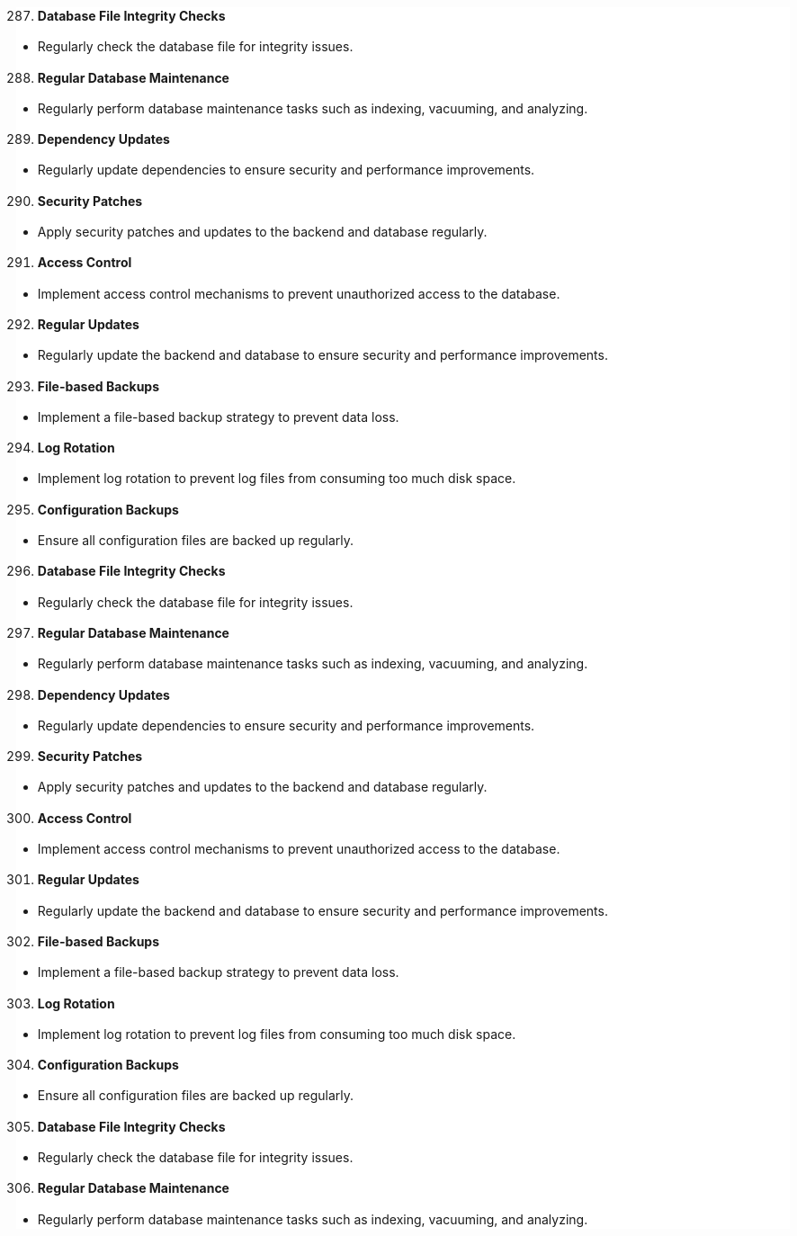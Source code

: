 287. **Database File Integrity Checks**
- Regularly check the database file for integrity issues.

288. **Regular Database Maintenance**
- Regularly perform database maintenance tasks such as indexing, vacuuming, and analyzing.

289. **Dependency Updates**
- Regularly update dependencies to ensure security and performance improvements.

290. **Security Patches**
- Apply security patches and updates to the backend and database regularly.

291. **Access Control**
- Implement access control mechanisms to prevent unauthorized access to the database.

292. **Regular Updates**
- Regularly update the backend and database to ensure security and performance improvements.

293. **File-based Backups**
- Implement a file-based backup strategy to prevent data loss.

294. **Log Rotation**
- Implement log rotation to prevent log files from consuming too much disk space.

295. **Configuration Backups**
- Ensure all configuration files are backed up regularly.

296. **Database File Integrity Checks**
- Regularly check the database file for integrity issues.

297. **Regular Database Maintenance**
- Regularly perform database maintenance tasks such as indexing, vacuuming, and analyzing.

298. **Dependency Updates**
- Regularly update dependencies to ensure security and performance improvements.

299. **Security Patches**
- Apply security patches and updates to the backend and database regularly.

300. **Access Control**
- Implement access control mechanisms to prevent unauthorized access to the database.

301. **Regular Updates**
- Regularly update the backend and database to ensure security and performance improvements.

302. **File-based Backups**
- Implement a file-based backup strategy to prevent data loss.

303. **Log Rotation**
- Implement log rotation to prevent log files from consuming too much disk space.

304. **Configuration Backups**
- Ensure all configuration files are backed up regularly.

305. **Database File Integrity Checks**
- Regularly check the database file for integrity issues.

306. **Regular Database Maintenance**
- Regularly perform database maintenance tasks such as indexing, vacuuming, and analyzing.
